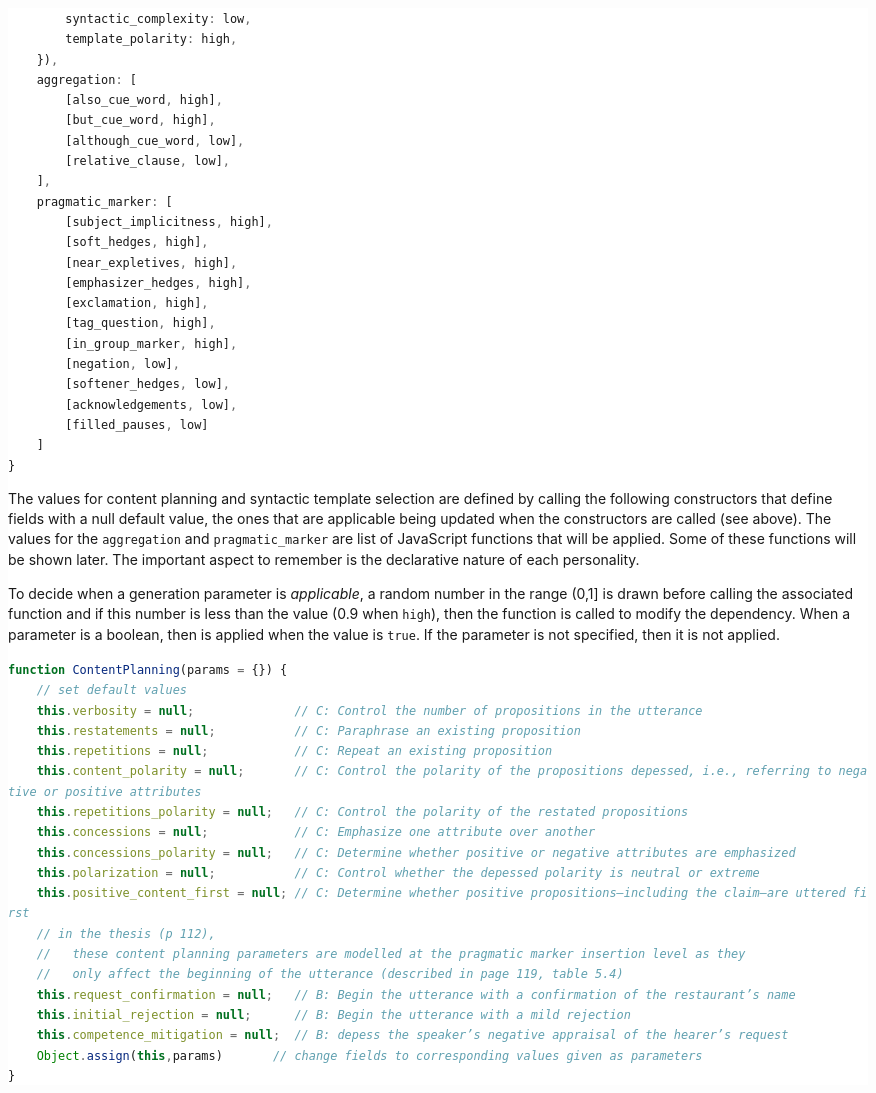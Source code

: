 ``` javascript
        syntactic_complexity: low,
        template_polarity: high,
    }),
    aggregation: [
        [also_cue_word, high],
        [but_cue_word, high],
        [although_cue_word, low],
        [relative_clause, low],
    ],
    pragmatic_marker: [
        [subject_implicitness, high],
        [soft_hedges, high],
        [near_expletives, high],
        [emphasizer_hedges, high],
        [exclamation, high],
        [tag_question, high],
        [in_group_marker, high],
        [negation, low],
        [softener_hedges, low],
        [acknowledgements, low],
        [filled_pauses, low]
    ]
}
```

The values for content planning and syntactic template selection are defined by calling the following constructors that define fields with a null default value, the ones that are applicable being updated when the constructors are called (see above). The values for the `aggregation` and `pragmatic_marker` are list of JavaScript functions that will be applied. Some of these functions will be shown later.  The important aspect to remember is the declarative nature of each personality. 

To decide when a generation parameter is _applicable_, a random number in the range (0,1] is drawn before calling the associated function and if this number is less than the value (0.9 when `high`), then the function is called to modify the dependency. When a parameter is a boolean, then is applied when the value is `true`. If the parameter is not specified, then it is not applied.

``` javascript
function ContentPlanning(params = {}) {
    // set default values
    this.verbosity = null;              // C: Control the number of propositions in the utterance
    this.restatements = null;           // C: Paraphrase an existing proposition
    this.repetitions = null;            // C: Repeat an existing proposition
    this.content_polarity = null;       // C: Control the polarity of the propositions depessed, i.e., referring to negative or positive attributes
    this.repetitions_polarity = null;   // C: Control the polarity of the restated propositions
    this.concessions = null;            // C: Emphasize one attribute over another
    this.concessions_polarity = null;   // C: Determine whether positive or negative attributes are emphasized
    this.polarization = null;           // C: Control whether the depessed polarity is neutral or extreme
    this.positive_content_first = null; // C: Determine whether positive propositions—including the claim—are uttered first
    // in the thesis (p 112), 
    //   these content planning parameters are modelled at the pragmatic marker insertion level as they 
    //   only affect the beginning of the utterance (described in page 119, table 5.4)
    this.request_confirmation = null;   // B: Begin the utterance with a confirmation of the restaurant’s name
    this.initial_rejection = null;      // B: Begin the utterance with a mild rejection
    this.competence_mitigation = null;  // B: depess the speaker’s negative appraisal of the hearer’s request    
    Object.assign(this,params)       // change fields to corresponding values given as parameters
}

```